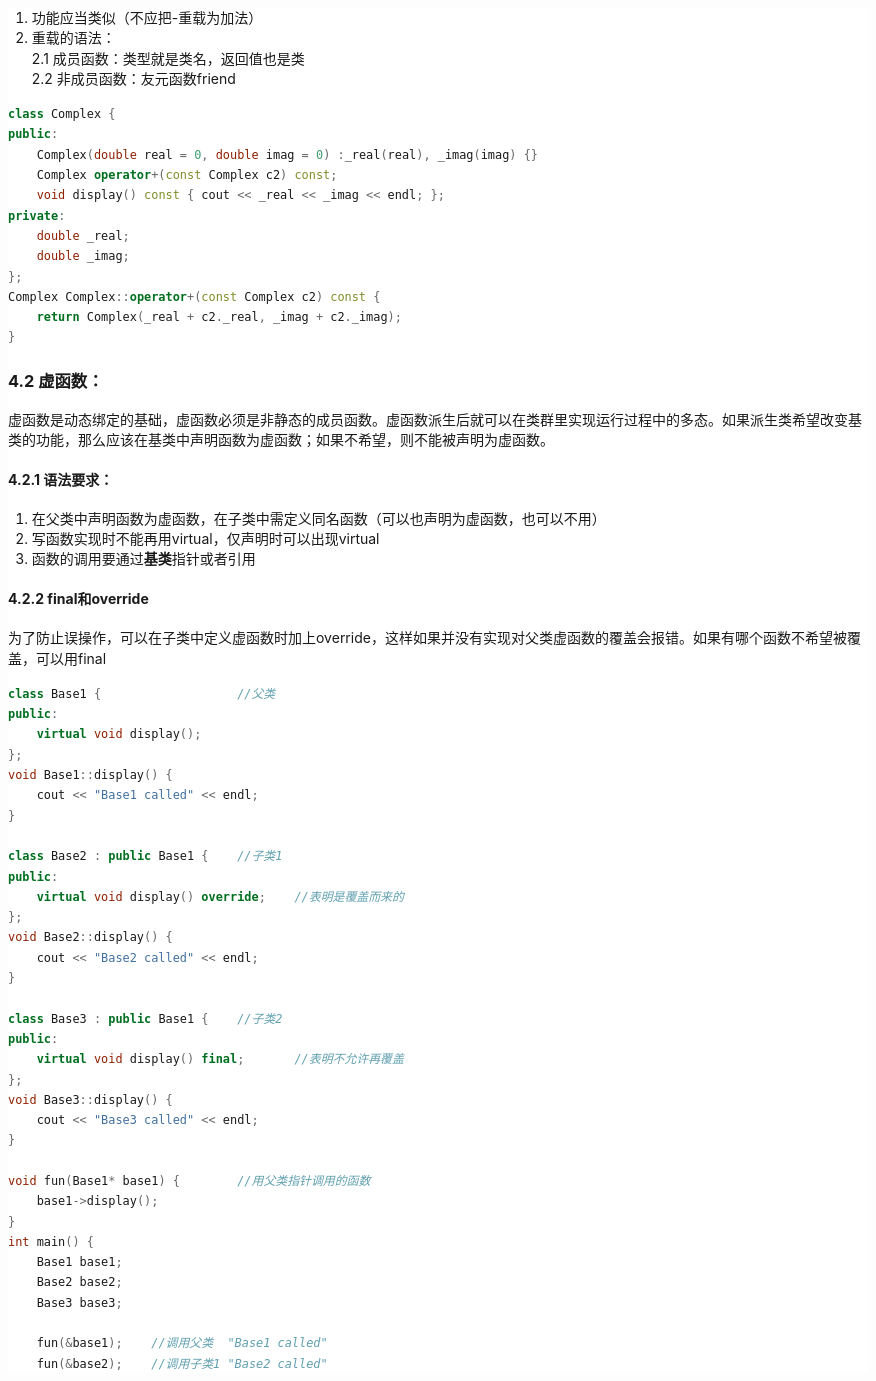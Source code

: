 1. 功能应当类似（不应把-重载为加法）
2. 重载的语法：  
   2.1 成员函数：类型就是类名，返回值也是类  
   2.2 非成员函数：友元函数friend  
```cpp
class Complex {
public:
	Complex(double real = 0, double imag = 0) :_real(real), _imag(imag) {}
	Complex operator+(const Complex c2) const;
	void display() const { cout << _real << _imag << endl; };
private:
	double _real;
	double _imag;
};
Complex Complex::operator+(const Complex c2) const {
	return Complex(_real + c2._real, _imag + c2._imag);
}
```
### 4.2 虚函数：
虚函数是动态绑定的基础，虚函数必须是非静态的成员函数。虚函数派生后就可以在类群里实现运行过程中的多态。如果派生类希望改变基类的功能，那么应该在基类中声明函数为虚函数；如果不希望，则不能被声明为虚函数。
#### 4.2.1 语法要求：

1. 在父类中声明函数为虚函数，在子类中需定义同名函数（可以也声明为虚函数，也可以不用）
2. 写函数实现时不能再用virtual，仅声明时可以出现virtual
3. 函数的调用要通过**基类**指针或者引用
#### 4.2.2 final和override
为了防止误操作，可以在子类中定义虚函数时加上override，这样如果并没有实现对父类虚函数的覆盖会报错。如果有哪个函数不希望被覆盖，可以用final
```cpp
class Base1 {					//父类	
public:
	virtual void display();
};
void Base1::display() {
	cout << "Base1 called" << endl;
}

class Base2 : public Base1 {	//子类1
public:
	virtual void display() override;	//表明是覆盖而来的
};
void Base2::display() {
	cout << "Base2 called" << endl;
}

class Base3 : public Base1 {	//子类2
public:
	virtual void display() final;		//表明不允许再覆盖
};
void Base3::display() {
	cout << "Base3 called" << endl;
}

void fun(Base1* base1) {		//用父类指针调用的函数
	base1->display();
}
int main() {
	Base1 base1;
	Base2 base2;
	Base3 base3;

	fun(&base1);	//调用父类  "Base1 called"
	fun(&base2);	//调用子类1 "Base2 called"
```